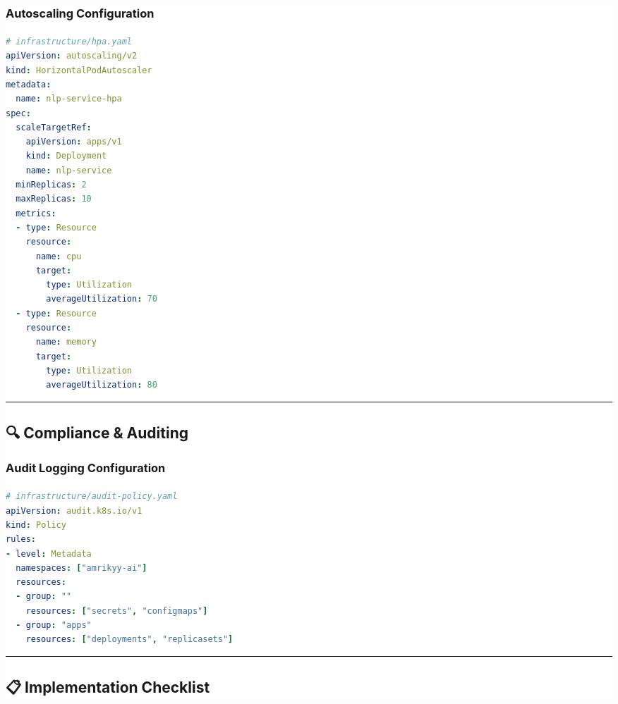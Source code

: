 ### Autoscaling Configuration
```yaml
# infrastructure/hpa.yaml
apiVersion: autoscaling/v2
kind: HorizontalPodAutoscaler
metadata:
  name: nlp-service-hpa
spec:
  scaleTargetRef:
    apiVersion: apps/v1
    kind: Deployment
    name: nlp-service
  minReplicas: 2
  maxReplicas: 10
  metrics:
  - type: Resource
    resource:
      name: cpu
      target:
        type: Utilization
        averageUtilization: 70
  - type: Resource
    resource:
      name: memory
      target:
        type: Utilization
        averageUtilization: 80
```

---

## 🔍 Compliance & Auditing

### Audit Logging Configuration
```yaml
# infrastructure/audit-policy.yaml
apiVersion: audit.k8s.io/v1
kind: Policy
rules:
- level: Metadata
  namespaces: ["amrikyy-ai"]
  resources:
  - group: ""
    resources: ["secrets", "configmaps"]
  - group: "apps"
    resources: ["deployments", "replicasets"]
```

---

## 📋 Implementation Checklist
